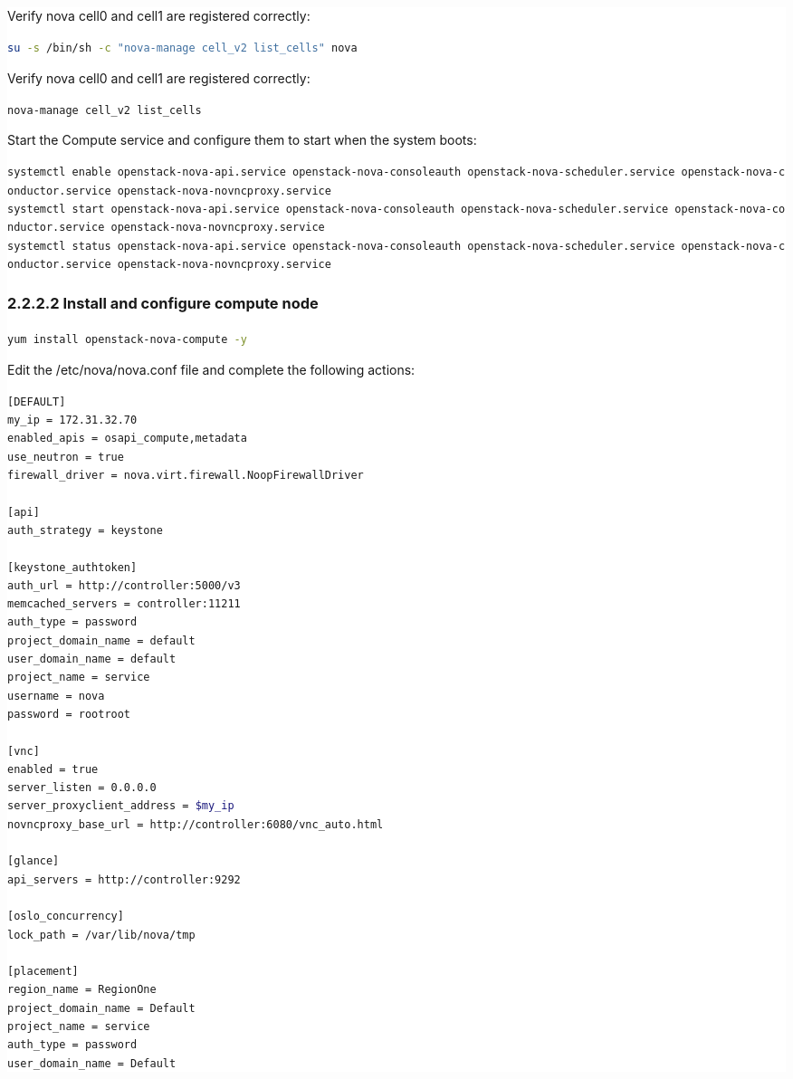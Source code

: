 Verify nova cell0 and cell1 are registered correctly:

```bash
su -s /bin/sh -c "nova-manage cell_v2 list_cells" nova
```

Verify nova cell0 and cell1 are registered correctly:

```bash
nova-manage cell_v2 list_cells
```

Start the Compute service and configure them to start when the system boots:

```bash
systemctl enable openstack-nova-api.service openstack-nova-consoleauth openstack-nova-scheduler.service openstack-nova-conductor.service openstack-nova-novncproxy.service
systemctl start openstack-nova-api.service openstack-nova-consoleauth openstack-nova-scheduler.service openstack-nova-conductor.service openstack-nova-novncproxy.service
systemctl status openstack-nova-api.service openstack-nova-consoleauth openstack-nova-scheduler.service openstack-nova-conductor.service openstack-nova-novncproxy.service
```

### 2.2.2.2 Install and configure compute node

```bash
yum install openstack-nova-compute -y
```

Edit the /etc/nova/nova.conf file and complete the following actions:

```bash
[DEFAULT]
my_ip = 172.31.32.70
enabled_apis = osapi_compute,metadata
use_neutron = true
firewall_driver = nova.virt.firewall.NoopFirewallDriver

[api]
auth_strategy = keystone

[keystone_authtoken]
auth_url = http://controller:5000/v3
memcached_servers = controller:11211
auth_type = password
project_domain_name = default
user_domain_name = default
project_name = service
username = nova
password = rootroot

[vnc]
enabled = true
server_listen = 0.0.0.0
server_proxyclient_address = $my_ip
novncproxy_base_url = http://controller:6080/vnc_auto.html

[glance]
api_servers = http://controller:9292

[oslo_concurrency]
lock_path = /var/lib/nova/tmp

[placement]
region_name = RegionOne
project_domain_name = Default
project_name = service
auth_type = password
user_domain_name = Default
```